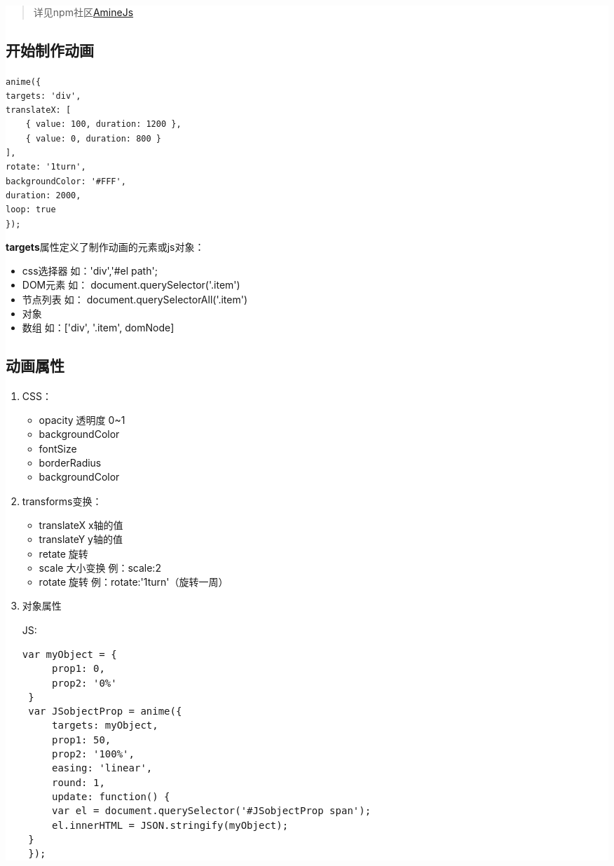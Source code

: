 >详见npm社区[AmineJs](https://www.npmjs.com/package/animejs)

## 开始制作动画

	anime({
  	targets: 'div',
  	translateX: [
    	{ value: 100, duration: 1200 },
    	{ value: 0, duration: 800 }
  	],
  	rotate: '1turn',
  	backgroundColor: '#FFF',
  	duration: 2000,
  	loop: true
	});

**targets**属性定义了制作动画的元素或js对象：

* css选择器 如：'div','#el path';
* DOM元素 如： document.querySelector('.item')
* 节点列表 如： document.querySelectorAll('.item')
* 对象 
* 数组 如：['div', '.item', domNode]

## 动画属性

1. CSS：
	* opacity 透明度 0~1
	* backgroundColor
	* fontSize
	* borderRadius
	* backgroundColor
	
2. transforms变换：
	* translateX    x轴的值
	* translateY    y轴的值
	* retate   		旋转
	* scale 	    大小变换 例：scale:2
	* rotate		旋转 例：rotate:'1turn'（旋转一周）
3. 对象属性

	JS:
	<pre>var myObject = {
  		prop1: 0,
  		prop2: '0%'
	}
	var JSobjectProp = anime({
  		targets: myObject,
  		prop1: 50,
  		prop2: '100%',
  		easing: 'linear',
  		round: 1,
  		update: function() {
    	var el = document.querySelector('#JSobjectProp span');
    	el.innerHTML = JSON.stringify(myObject);
  	}
	});</pre>
